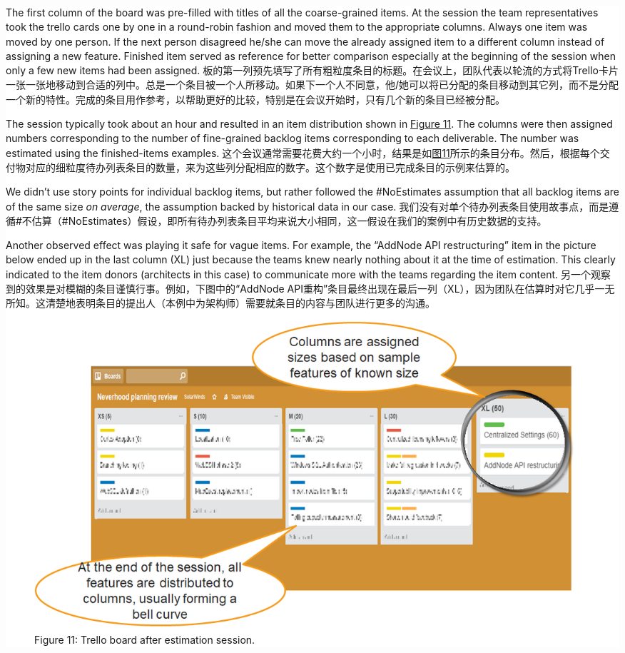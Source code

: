 The first column of the board was pre-filled with titles of all the coarse-grained items. At the session the team representatives took the trello cards one by one in a round-robin fashion and moved them to the appropriate columns. Always one item was moved by one person. If the next person disagreed he/she can move the already assigned item to a different column instead of assigning a new feature. Finished item served as reference for better comparison especially at the beginning of the session when only a few new items had been assigned.
板的第一列预先填写了所有粗粒度条目的标题。在会议上，团队代表以轮流的方式将Trello卡片一张一张地移动到合适的列中。总是一个条目被一个人所移动。如果下一个人不同意，他/她可以将已分配的条目移动到其它列，而不是分配一个新的特性。完成的条目用作参考，以帮助更好的比较，特别是在会议开始时，只有几个新的条目已经被分配。

The session typically took about an hour and resulted in an item distribution shown in [Figure 11](#figure11). The columns were then assigned numbers corresponding to the number of fine-grained backlog items corresponding to each deliverable. The number was estimated using the finished-items examples.
这个会议通常需要花费大约一个小时，结果是如[图11](#figure11)所示的条目分布。然后，根据每个交付物对应的细粒度待办列表条目的数量，来为这些列分配相应的数字。这个数字是使用已完成条目的示例来估算的。

We didn’t use story points for individual backlog items, but rather followed the #NoEstimates assumption that all backlog items are of the same size _on average_, the assumption backed by historical data in our case.
我们没有对单个待办列表条目使用故事点，而是遵循#不估算（#NoEstimates）假设，即所有待办列表条目平均来说大小相同，这一假设在我们的案例中有历史数据的支持。

Another observed effect was playing it safe for vague items. For example, the “AddNode API restructuring” item in the picture below ended up in the last column (XL) just because the teams knew nearly nothing about it at the time of estimation. This clearly indicated to the item donors (architects in this case) to communicate more with the teams regarding the item content.
另一个观察到的效果是对模糊的条目谨慎行事。例如，下图中的“AddNode API重构”条目最终出现在最后一列（XL），因为团队在估算时对它几乎一无所知。这清楚地表明条目的提出人（本例中为架构师）需要就条目的内容与团队进行更多的沟通。

<a name="figure11"></a>
<figure>
<img src="/img/case-studies/solarwinds/trello-after-estimation.png" alt="Trello after estimation">
  <figcaption>Figure 11: Trello board after estimation session.</figcaption>
</figure>
